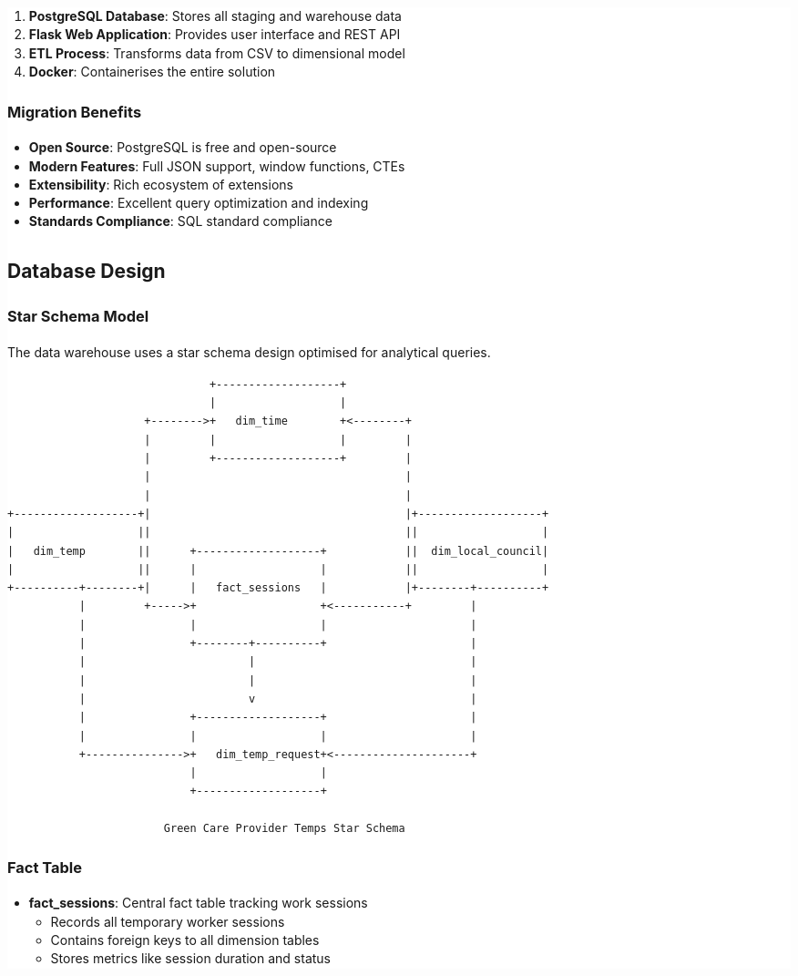 1. **PostgreSQL Database**: Stores all staging and warehouse data
2. **Flask Web Application**: Provides user interface and REST API
3. **ETL Process**: Transforms data from CSV to dimensional model
4. **Docker**: Containerises the entire solution

### Migration Benefits

- **Open Source**: PostgreSQL is free and open-source
- **Modern Features**: Full JSON support, window functions, CTEs
- **Extensibility**: Rich ecosystem of extensions
- **Performance**: Excellent query optimization and indexing
- **Standards Compliance**: SQL standard compliance

## Database Design

### Star Schema Model

The data warehouse uses a star schema design optimised for analytical queries.

```
                               +-------------------+
                               |                   |
                     +-------->+   dim_time        +<--------+
                     |         |                   |         |
                     |         +-------------------+         |
                     |                                       |
                     |                                       |
+-------------------+|                                       |+-------------------+
|                   ||                                       ||                   |
|   dim_temp        ||      +-------------------+            ||  dim_local_council|
|                   ||      |                   |            ||                   |
+----------+--------+|      |   fact_sessions   |            |+--------+----------+
           |         +----->+                   +<-----------+         |
           |                |                   |                      |
           |                +--------+----------+                      |
           |                         |                                 |
           |                         |                                 |
           |                         v                                 |
           |                +-------------------+                      |
           |                |                   |                      |
           +--------------->+   dim_temp_request+<---------------------+
                            |                   |
                            +-------------------+

                        Green Care Provider Temps Star Schema
```

### Fact Table

- **fact_sessions**: Central fact table tracking work sessions
  - Records all temporary worker sessions
  - Contains foreign keys to all dimension tables
  - Stores metrics like session duration and status
